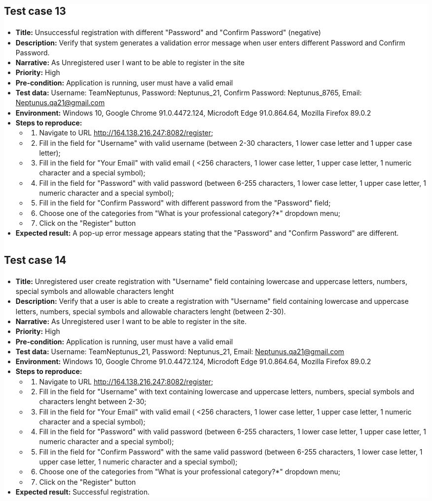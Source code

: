 ## Test case 13

* **Title:** Unsuccessful registration with different "Password" and "Confirm Password" (negative)
* **Description:** Verify that system generates a validation error message when user enters different Password and Confirm Password.
* **Narrative:** As Unregistered user I want to be able to register in the site
* **Priority:** High
* **Pre-condition:** Application is running, user must have a valid email
* **Test data:** Username: TeamNeptunus, Password: Neptunus_21, Confirm Password: Neptunus_8765, Email: Neptunus.qa21@gmail.com
* **Environment:** Windows 10, Google Chrome 91.0.4472.124, Microdoft Edge 91.0.864.64, Mozilla Firefox 89.0.2
* **Steps to reproduce:** 
   * 1. Navigate to URL http://164.138.216.247:8082/register;
   * 2. Fill in the field for "Username" with valid username (between 2-30 characters, 1 lower case letter and 1 upper case letter);
   * 3. Fill in the field for "Your Email" with valid email ( <256 characters, 1 lower case letter, 1 upper case letter, 1 numeric character and a special symbol);
   * 4. Fill in the field for "Password" with valid password (between 6-255 characters, 1 lower case letter, 1 upper case letter, 1 numeric character and a special symbol);  
   * 5. Fill in the field for "Confirm Password" with different password from the "Password" field; 
   * 6. Choose one of the categories from "What is your professional category?*" dropdown menu;
   * 7. Click on the "Register" button
* **Expected result:** A pop-up error message appears stating that the "Password" and "Confirm Password" are different.

## Test case 14

* **Title:** Unregistered user create registration with "Username" field containing lowercase and uppercase letters, numbers, special symbols and allowable characters lenght
* **Description:** Verify that а user is able to create a registration with "Username" field containing lowercase and uppercase letters, numbers, special symbols and allowable characters lenght (between 2-30).
* **Narrative:** As Unregistered user I want to be able to register in the site.
* **Priority:** High
* **Pre-condition:** Application is running, user must have a valid email
* **Test data:** Username: TeamNeptunus_21, Password: Neptunus_21, Email: Neptunus.qa21@gmail.com
* **Environment:** Windows 10, Google Chrome 91.0.4472.124, Microdoft Edge 91.0.864.64, Mozilla Firefox 89.0.2
* **Steps to reproduce:** 
   * 1. Navigate to URL http://164.138.216.247:8082/register;
   * 2. Fill in the field for "Username" with text containing lowercase and uppercase letters, numbers, special symbols and characters lenght between 2-30; 
   * 3. Fill in the field for "Your Email" with valid email ( <256 characters, 1 lower case letter, 1 upper case letter, 1 numeric character and a special symbol);
   * 4. Fill in the field for "Password" with valid password (between 6-255 characters, 1 lower case letter, 1 upper case letter, 1 numeric character and a special symbol); 
   * 5. Fill in the field for "Confirm Password" with the same valid password (between 6-255 characters, 1 lower case letter, 1 upper case letter, 1 numeric character and a special symbol); 
   * 6. Choose one of the categories from "What is your professional category?*" dropdown menu;
   * 7. Click on the "Register" button
* **Expected result:** Successful registration.

